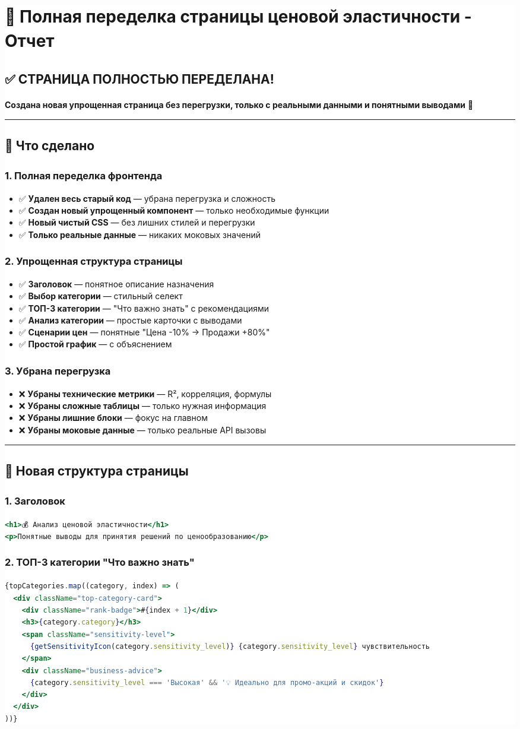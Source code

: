 # 🎯 Полная переделка страницы ценовой эластичности - Отчет

## ✅ **СТРАНИЦА ПОЛНОСТЬЮ ПЕРЕДЕЛАНА!**

**Создана новая упрощенная страница без перегрузки, только с реальными данными и понятными выводами** 🚀

---

## 🎯 **Что сделано**

### **1. Полная переделка фронтенда**
- ✅ **Удален весь старый код** — убрана перегрузка и сложность
- ✅ **Создан новый упрощенный компонент** — только необходимые функции
- ✅ **Новый чистый CSS** — без лишних стилей и перегрузки
- ✅ **Только реальные данные** — никаких моковых значений

### **2. Упрощенная структура страницы**
- ✅ **Заголовок** — понятное описание назначения
- ✅ **Выбор категории** — стильный селект
- ✅ **ТОП-3 категории** — "Что важно знать" с рекомендациями
- ✅ **Анализ категории** — простые карточки с выводами
- ✅ **Сценарии цен** — понятные "Цена -10% → Продажи +80%"
- ✅ **Простой график** — с объяснением

### **3. Убрана перегрузка**
- ❌ **Убраны технические метрики** — R², корреляция, формулы
- ❌ **Убраны сложные таблицы** — только нужная информация
- ❌ **Убраны лишние блоки** — фокус на главном
- ❌ **Убраны моковые данные** — только реальные API вызовы

---

## 🎨 **Новая структура страницы**

### **1. Заголовок**
```jsx
<h1>💰 Анализ ценовой эластичности</h1>
<p>Понятные выводы для принятия решений по ценообразованию</p>
```

### **2. ТОП-3 категории "Что важно знать"**
```jsx
{topCategories.map((category, index) => (
  <div className="top-category-card">
    <div className="rank-badge">#{index + 1}</div>
    <h3>{category.category}</h3>
    <span className="sensitivity-level">
      {getSensitivityIcon(category.sensitivity_level)} {category.sensitivity_level} чувствительность
    </span>
    <div className="business-advice">
      {category.sensitivity_level === 'Высокая' && '💡 Идеально для промо-акций и скидок'}
    </div>
  </div>
))}
```

